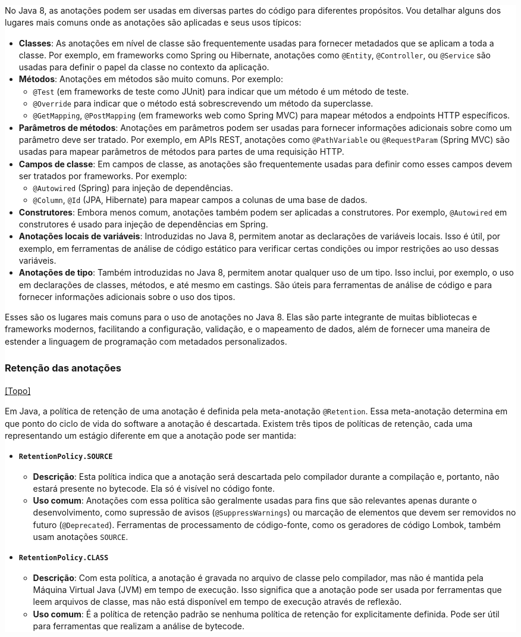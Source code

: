 No Java 8, as anotações podem ser usadas em diversas partes do código para diferentes propósitos. Vou detalhar alguns dos lugares mais comuns onde as anotações são aplicadas e seus usos típicos:

- **Classes**: As anotações em nível de classe são frequentemente usadas para fornecer metadados que se aplicam a toda a classe. Por exemplo, em frameworks como Spring ou Hibernate, anotações como `@Entity`, `@Controller`, ou `@Service` são usadas para definir o papel da classe no contexto da aplicação.
- **Métodos**: Anotações em métodos são muito comuns. Por exemplo:
   - `@Test` (em frameworks de teste como JUnit) para indicar que um método é um método de teste.
   - `@Override` para indicar que o método está sobrescrevendo um método da superclasse.
   - `@GetMapping`, `@PostMapping` (em frameworks web como Spring MVC) para mapear métodos a endpoints HTTP específicos.
- **Parâmetros de métodos**: Anotações em parâmetros podem ser usadas para fornecer informações adicionais sobre como um parâmetro deve ser tratado. Por exemplo, em APIs REST, anotações como `@PathVariable` ou `@RequestParam` (Spring MVC) são usadas para mapear parâmetros de métodos para partes de uma requisição HTTP.
- **Campos de classe**: Em campos de classe, as anotações são frequentemente usadas para definir como esses campos devem ser tratados por frameworks. Por exemplo:
   - `@Autowired` (Spring) para injeção de dependências.
   - `@Column`, `@Id` (JPA, Hibernate) para mapear campos a colunas de uma base de dados.
- **Construtores**: Embora menos comum, anotações também podem ser aplicadas a construtores. Por exemplo, `@Autowired` em construtores é usado para injeção de dependências em Spring.
- **Anotações locais de variáveis**: Introduzidas no Java 8, permitem anotar as declarações de variáveis locais. Isso é útil, por exemplo, em ferramentas de análise de código estático para verificar certas condições ou impor restrições ao uso dessas variáveis.
- **Anotações de tipo**: Também introduzidas no Java 8, permitem anotar qualquer uso de um tipo. Isso inclui, por exemplo, o uso em declarações de classes, métodos, e até mesmo em castings. São úteis para ferramentas de análise de código e para fornecer informações adicionais sobre o uso dos tipos.

Esses são os lugares mais comuns para o uso de anotações no Java 8. Elas são parte integrante de muitas bibliotecas e frameworks modernos, facilitando a configuração, validação, e o mapeamento de dados, além de fornecer uma maneira de estender a linguagem de programação com metadados personalizados.

### Retenção das anotações
[[Topo]](#)<br />

Em Java, a política de retenção de uma anotação é definida pela meta-anotação `@Retention`. Essa meta-anotação determina em que ponto do ciclo de vida do software a anotação é descartada. Existem três tipos de políticas de retenção, cada uma representando um estágio diferente em que a anotação pode ser mantida:
- **`RetentionPolicy.SOURCE`**
  - **Descrição**: Esta política indica que a anotação será descartada pelo compilador durante a compilação e, portanto, não estará presente no bytecode. Ela só é visível no código fonte.
  - **Uso comum**: Anotações com essa política são geralmente usadas para fins que são relevantes apenas durante o desenvolvimento, como supressão de avisos (`@SuppressWarnings`) ou marcação de elementos que devem ser removidos no futuro (`@Deprecated`). Ferramentas de processamento de código-fonte, como os geradores de código Lombok, também usam anotações `SOURCE`.

- **`RetentionPolicy.CLASS`**
  - **Descrição**: Com esta política, a anotação é gravada no arquivo de classe pelo compilador, mas não é mantida pela Máquina Virtual Java (JVM) em tempo de execução. Isso significa que a anotação pode ser usada por ferramentas que leem arquivos de classe, mas não está disponível em tempo de execução através de reflexão.
  - **Uso comum**: É a política de retenção padrão se nenhuma política de retenção for explicitamente definida. Pode ser útil para ferramentas que realizam a análise de bytecode.
